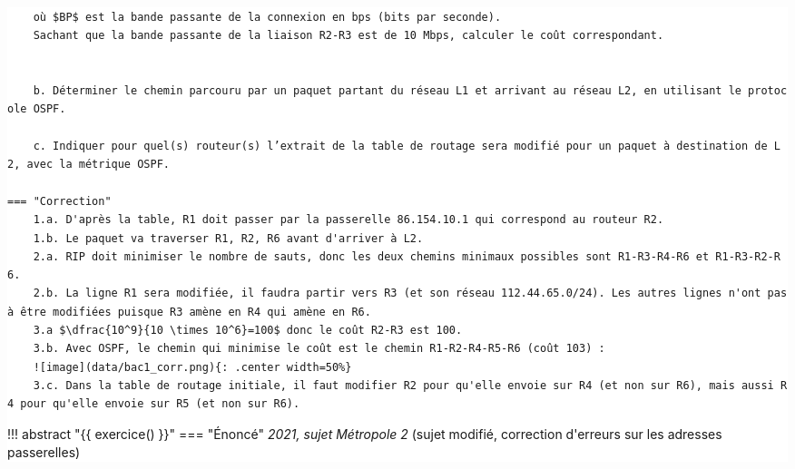         où $BP$ est la bande passante de la connexion en bps (bits par seconde).
        Sachant que la bande passante de la liaison R2-R3 est de 10 Mbps, calculer le coût correspondant.


        b. Déterminer le chemin parcouru par un paquet partant du réseau L1 et arrivant au réseau L2, en utilisant le protocole OSPF.

        c. Indiquer pour quel(s) routeur(s) l’extrait de la table de routage sera modifié pour un paquet à destination de L2, avec la métrique OSPF.

    === "Correction"
        1.a. D'après la table, R1 doit passer par la passerelle 86.154.10.1 qui correspond au routeur R2.  
        1.b. Le paquet va traverser R1, R2, R6 avant d'arriver à L2.  
        2.a. RIP doit minimiser le nombre de sauts, donc les deux chemins minimaux possibles sont R1-R3-R4-R6 et R1-R3-R2-R6.  
        2.b. La ligne R1 sera modifiée, il faudra partir vers R3 (et son réseau 112.44.65.0/24). Les autres lignes n'ont pas à être modifiées puisque R3 amène en R4 qui amène en R6.  
        3.a $\dfrac{10^9}{10 \times 10^6}=100$ donc le coût R2-R3 est 100.  
        3.b. Avec OSPF, le chemin qui minimise le coût est le chemin R1-R2-R4-R5-R6 (coût 103) :
        ![image](data/bac1_corr.png){: .center width=50%}
        3.c. Dans la table de routage initiale, il faut modifier R2 pour qu'elle envoie sur R4 (et non sur R6), mais aussi R4 pour qu'elle envoie sur R5 (et non sur R6).
        


!!! abstract "{{ exercice() }}"
    === "Énoncé"
        _2021, sujet Métropole 2_ (sujet modifié, correction d'erreurs sur les adresses passerelles)
